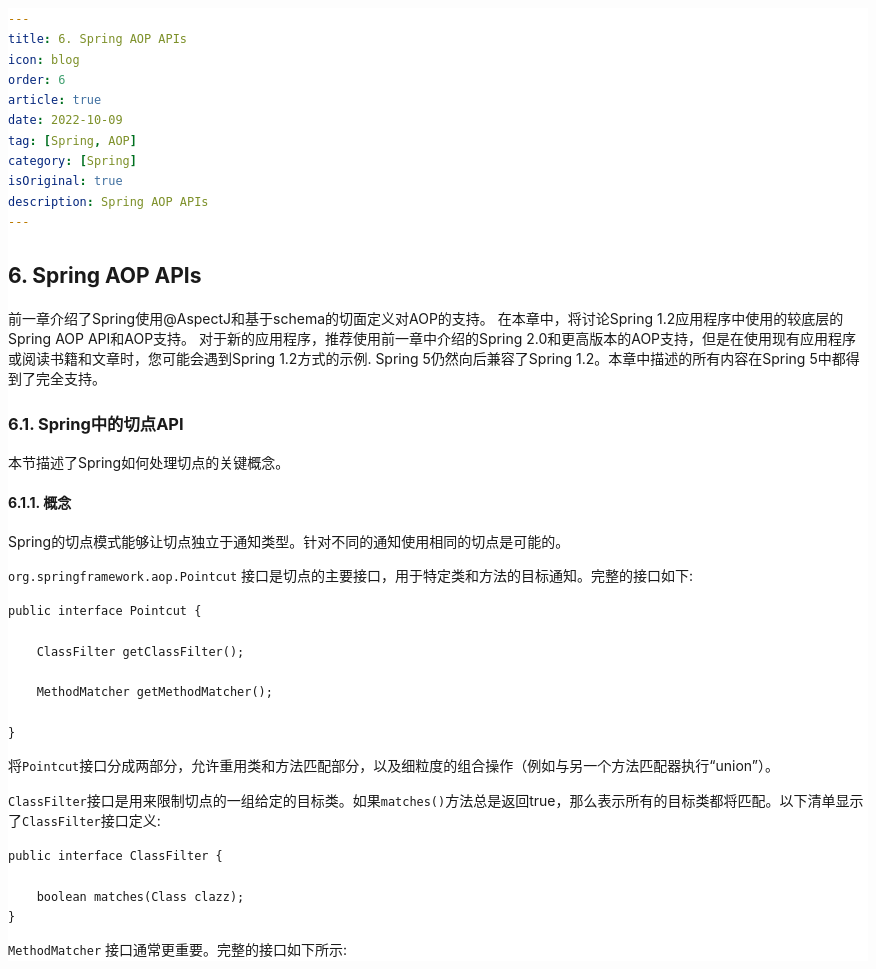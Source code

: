 ```yaml
---
title: 6. Spring AOP APIs
icon: blog
order: 6
article: true
date: 2022-10-09
tag: [Spring, AOP]
category: [Spring]
isOriginal: true
description: Spring AOP APIs
---
```


<a id="aop"></a>

[](#aop-api)6\. Spring AOP APIs
-------------------------------

前一章介绍了Spring使用@AspectJ和基于schema的切面定义对AOP的支持。 在本章中，将讨论Spring 1.2应用程序中使用的较底层的Spring AOP API和AOP支持。 对于新的应用程序，推荐使用前一章中介绍的Spring 2.0和更高版本的AOP支持，但是在使用现有应用程序或阅读书籍和文章时，您可能会遇到Spring 1.2方式的示例. Spring 5仍然向后兼容了Spring 1.2。本章中描述的所有内容在Spring 5中都得到了完全支持。


<a id="aop-api-pointcuts"></a>


### [](#aop-api-pointcuts)6.1. Spring中的切点API

本节描述了Spring如何处理切点的关键概念。


<a id="op-api-concepts"></a>


#### [](#aop-api-concepts)6.1.1. 概念

Spring的切点模式能够让切点独立于通知类型。针对不同的通知使用相同的切点是可能的。

`org.springframework.aop.Pointcut` 接口是切点的主要接口，用于特定类和方法的目标通知。完整的接口如下:

    public interface Pointcut {

        ClassFilter getClassFilter();

        MethodMatcher getMethodMatcher();

    }

将`Pointcut`接口分成两部分，允许重用类和方法匹配部分，以及细粒度的组合操作（例如与另一个方法匹配器执行“union”）。

`ClassFilter`接口是用来限制切点的一组给定的目标类。如果`matches()`方法总是返回true，那么表示所有的目标类都将匹配。以下清单显示了`ClassFilter`接口定义:

    public interface ClassFilter {

        boolean matches(Class clazz);
    }

`MethodMatcher` 接口通常更重要。完整的接口如下所示:
